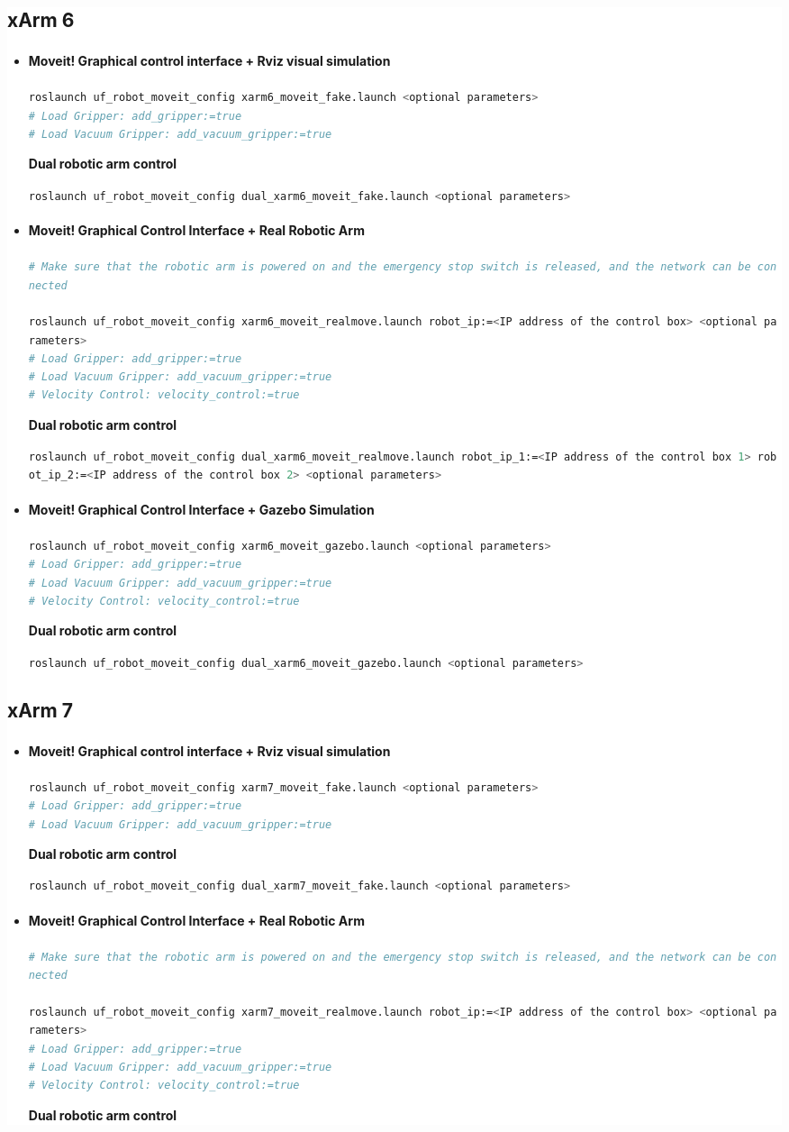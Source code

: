 ## xArm 6
- #### Moveit! Graphical control interface + Rviz visual simulation
  ```bash
  roslaunch uf_robot_moveit_config xarm6_moveit_fake.launch <optional parameters>
  # Load Gripper: add_gripper:=true
  # Load Vacuum Gripper: add_vacuum_gripper:=true
  ```
  __Dual robotic arm control__
  ```bash
  roslaunch uf_robot_moveit_config dual_xarm6_moveit_fake.launch <optional parameters>
  ```

- #### Moveit! Graphical Control Interface + Real Robotic Arm
  ```bash
  # Make sure that the robotic arm is powered on and the emergency stop switch is released, and the network can be connected

  roslaunch uf_robot_moveit_config xarm6_moveit_realmove.launch robot_ip:=<IP address of the control box> <optional parameters>
  # Load Gripper: add_gripper:=true
  # Load Vacuum Gripper: add_vacuum_gripper:=true
  # Velocity Control: velocity_control:=true
  ```
  __Dual robotic arm control__
  ```bash
  roslaunch uf_robot_moveit_config dual_xarm6_moveit_realmove.launch robot_ip_1:=<IP address of the control box 1> robot_ip_2:=<IP address of the control box 2> <optional parameters>
  ```

- #### Moveit! Graphical Control Interface + Gazebo Simulation
  ```bash
  roslaunch uf_robot_moveit_config xarm6_moveit_gazebo.launch <optional parameters>
  # Load Gripper: add_gripper:=true
  # Load Vacuum Gripper: add_vacuum_gripper:=true
  # Velocity Control: velocity_control:=true
  ```
  __Dual robotic arm control__
  ```bash
  roslaunch uf_robot_moveit_config dual_xarm6_moveit_gazebo.launch <optional parameters>
  ```

## xArm 7
- #### Moveit! Graphical control interface + Rviz visual simulation
  ```bash
  roslaunch uf_robot_moveit_config xarm7_moveit_fake.launch <optional parameters>
  # Load Gripper: add_gripper:=true
  # Load Vacuum Gripper: add_vacuum_gripper:=true
  ```
  __Dual robotic arm control__
  ```bash
  roslaunch uf_robot_moveit_config dual_xarm7_moveit_fake.launch <optional parameters>
  ```

- #### Moveit! Graphical Control Interface + Real Robotic Arm
  ```bash
  # Make sure that the robotic arm is powered on and the emergency stop switch is released, and the network can be connected

  roslaunch uf_robot_moveit_config xarm7_moveit_realmove.launch robot_ip:=<IP address of the control box> <optional parameters>
  # Load Gripper: add_gripper:=true
  # Load Vacuum Gripper: add_vacuum_gripper:=true
  # Velocity Control: velocity_control:=true
  ```
  __Dual robotic arm control__
  ```bash
  ```